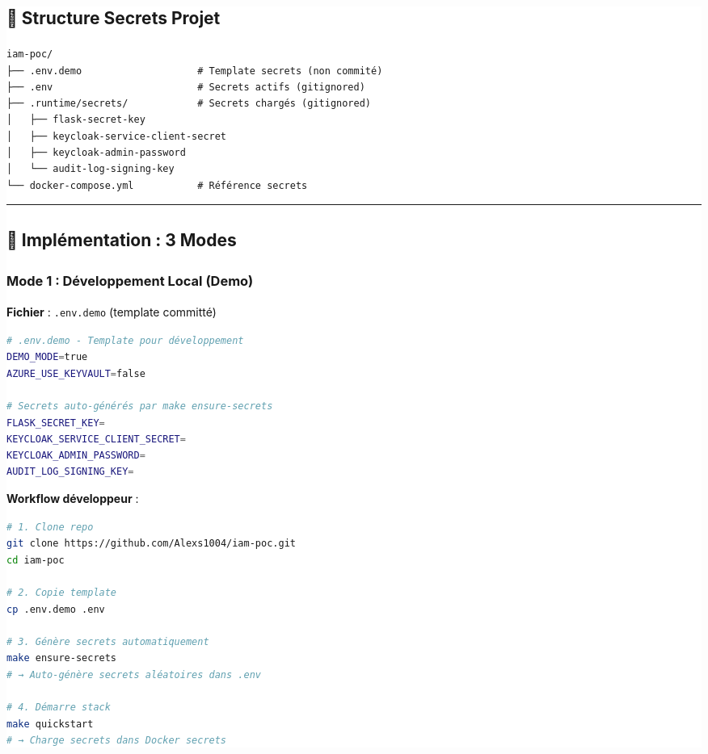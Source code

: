 
## 📁 Structure Secrets Projet

```
iam-poc/
├── .env.demo                    # Template secrets (non commité)
├── .env                         # Secrets actifs (gitignored)
├── .runtime/secrets/            # Secrets chargés (gitignored)
│   ├── flask-secret-key
│   ├── keycloak-service-client-secret
│   ├── keycloak-admin-password
│   └── audit-log-signing-key
└── docker-compose.yml           # Référence secrets
```

---

## 🔧 Implémentation : 3 Modes

### Mode 1 : Développement Local (Demo)

**Fichier** : `.env.demo` (template committé)

```bash
# .env.demo - Template pour développement
DEMO_MODE=true
AZURE_USE_KEYVAULT=false

# Secrets auto-générés par make ensure-secrets
FLASK_SECRET_KEY=
KEYCLOAK_SERVICE_CLIENT_SECRET=
KEYCLOAK_ADMIN_PASSWORD=
AUDIT_LOG_SIGNING_KEY=
```

**Workflow développeur** :
```bash
# 1. Clone repo
git clone https://github.com/Alexs1004/iam-poc.git
cd iam-poc

# 2. Copie template
cp .env.demo .env

# 3. Génère secrets automatiquement
make ensure-secrets
# → Auto-génère secrets aléatoires dans .env

# 4. Démarre stack
make quickstart
# → Charge secrets dans Docker secrets
```
